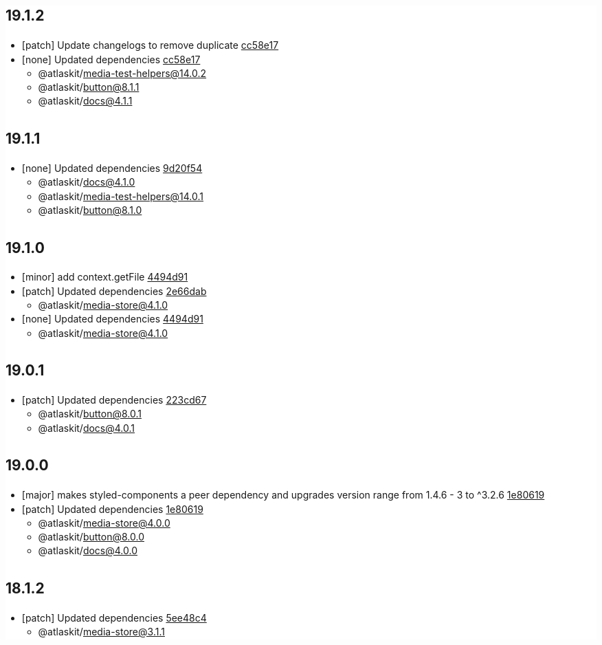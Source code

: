 ## 19.1.2

- [patch] Update changelogs to remove duplicate [cc58e17](https://bitbucket.org/atlassian/atlaskit-mk-2/commits/cc58e17)
- [none] Updated dependencies [cc58e17](https://bitbucket.org/atlassian/atlaskit-mk-2/commits/cc58e17)
  - @atlaskit/media-test-helpers@14.0.2
  - @atlaskit/button@8.1.1
  - @atlaskit/docs@4.1.1

## 19.1.1

- [none] Updated dependencies [9d20f54](https://bitbucket.org/atlassian/atlaskit-mk-2/commits/9d20f54)
  - @atlaskit/docs@4.1.0
  - @atlaskit/media-test-helpers@14.0.1
  - @atlaskit/button@8.1.0

## 19.1.0

- [minor] add context.getFile [4494d91](https://bitbucket.org/atlassian/atlaskit-mk-2/commits/4494d91)
- [patch] Updated dependencies [2e66dab](https://bitbucket.org/atlassian/atlaskit-mk-2/commits/2e66dab)
  - @atlaskit/media-store@4.1.0
- [none] Updated dependencies [4494d91](https://bitbucket.org/atlassian/atlaskit-mk-2/commits/4494d91)
  - @atlaskit/media-store@4.1.0

## 19.0.1

- [patch] Updated dependencies [223cd67](https://bitbucket.org/atlassian/atlaskit-mk-2/commits/223cd67)
  - @atlaskit/button@8.0.1
  - @atlaskit/docs@4.0.1

## 19.0.0

- [major] makes styled-components a peer dependency and upgrades version range from 1.4.6 - 3 to ^3.2.6 [1e80619](https://bitbucket.org/atlassian/atlaskit-mk-2/commits/1e80619)
- [patch] Updated dependencies [1e80619](https://bitbucket.org/atlassian/atlaskit-mk-2/commits/1e80619)
  - @atlaskit/media-store@4.0.0
  - @atlaskit/button@8.0.0
  - @atlaskit/docs@4.0.0

## 18.1.2

- [patch] Updated dependencies [5ee48c4](https://bitbucket.org/atlassian/atlaskit-mk-2/commits/5ee48c4)
  - @atlaskit/media-store@3.1.1
